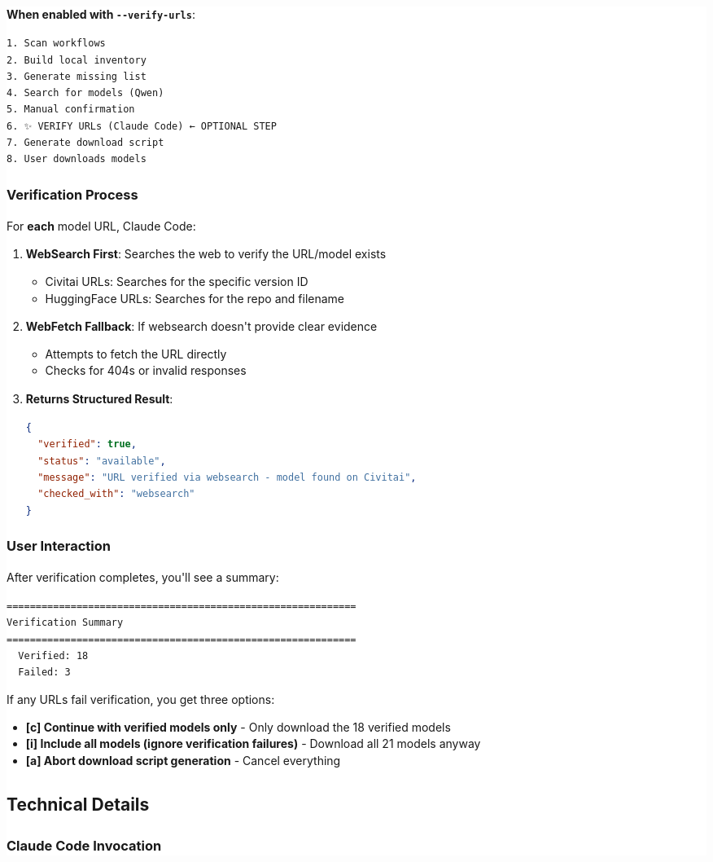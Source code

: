 **When enabled with `--verify-urls`**:
```
1. Scan workflows
2. Build local inventory
3. Generate missing list
4. Search for models (Qwen)
5. Manual confirmation
6. ✨ VERIFY URLs (Claude Code) ← OPTIONAL STEP
7. Generate download script
8. User downloads models
```

### Verification Process

For **each** model URL, Claude Code:

1. **WebSearch First**: Searches the web to verify the URL/model exists
   - Civitai URLs: Searches for the specific version ID
   - HuggingFace URLs: Searches for the repo and filename

2. **WebFetch Fallback**: If websearch doesn't provide clear evidence
   - Attempts to fetch the URL directly
   - Checks for 404s or invalid responses

3. **Returns Structured Result**:
   ```json
   {
     "verified": true,
     "status": "available",
     "message": "URL verified via websearch - model found on Civitai",
     "checked_with": "websearch"
   }
   ```

### User Interaction

After verification completes, you'll see a summary:

```
============================================================
Verification Summary
============================================================
  Verified: 18
  Failed: 3
```

If any URLs fail verification, you get three options:

- **[c] Continue with verified models only** - Only download the 18 verified models
- **[i] Include all models (ignore verification failures)** - Download all 21 models anyway
- **[a] Abort download script generation** - Cancel everything

## Technical Details

### Claude Code Invocation
